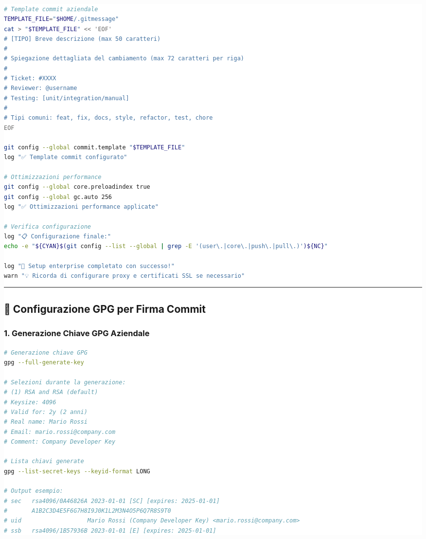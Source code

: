 ```bash
# Template commit aziendale
TEMPLATE_FILE="$HOME/.gitmessage"
cat > "$TEMPLATE_FILE" << 'EOF'
# [TIPO] Breve descrizione (max 50 caratteri)
#
# Spiegazione dettagliata del cambiamento (max 72 caratteri per riga)
#
# Ticket: #XXXX
# Reviewer: @username
# Testing: [unit/integration/manual]
#
# Tipi comuni: feat, fix, docs, style, refactor, test, chore
EOF

git config --global commit.template "$TEMPLATE_FILE"
log "✅ Template commit configurato"

# Ottimizzazioni performance
git config --global core.preloadindex true
git config --global gc.auto 256
log "✅ Ottimizzazioni performance applicate"

# Verifica configurazione
log "📋 Configurazione finale:"
echo -e "${CYAN}$(git config --list --global | grep -E '(user\.|core\.|push\.|pull\.)')${NC}"

log "🎉 Setup enterprise completato con successo!"
warn "💡 Ricorda di configurare proxy e certificati SSL se necessario"
```

---

## 🔐 Configurazione GPG per Firma Commit

### 1. Generazione Chiave GPG Aziendale

```bash
# Generazione chiave GPG
gpg --full-generate-key

# Selezioni durante la generazione:
# (1) RSA and RSA (default)
# Keysize: 4096
# Valid for: 2y (2 anni)
# Real name: Mario Rossi
# Email: mario.rossi@company.com
# Comment: Company Developer Key

# Lista chiavi generate
gpg --list-secret-keys --keyid-format LONG

# Output esempio:
# sec   rsa4096/0A46826A 2023-01-01 [SC] [expires: 2025-01-01]
#       A1B2C3D4E5F6G7H8I9J0K1L2M3N4O5P6Q7R8S9T0
# uid                   Mario Rossi (Company Developer Key) <mario.rossi@company.com>
# ssb   rsa4096/1B57936B 2023-01-01 [E] [expires: 2025-01-01]
```
